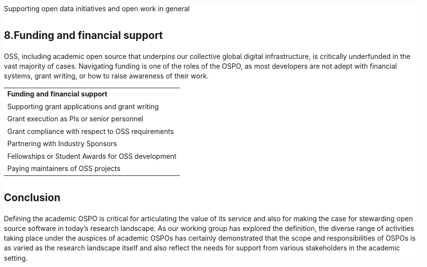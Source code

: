    <td>Supporting open data initiatives and open work in general
   </td>
  </tr>
</table>

## 8.Funding and financial support

OSS, including academic open source that underpins our collective global digital infrastructure, is critically underfunded in the vast majority of cases. Navigating funding is one of the roles of the OSPO, as most developers are not adept with financial systems, grant writing, or how to raise awareness of their work.


<table>
  <tr>
   <td><strong>Funding and financial support</strong>
   </td>
  </tr>
  <tr>
   <td>Supporting grant applications and grant writing
   </td>
  </tr>
  <tr>
   <td>Grant execution as PIs or senior personnel
   </td>
  </tr>
  <tr>
   <td>Grant compliance with respect to OSS requirements
   </td>
  </tr>
  <tr>
   <td>Partnering with Industry Sponsors
   </td>
  </tr>
  <tr>
   <td>Fellowships or Student Awards for OSS development
   </td>
  </tr>
  <tr>
   <td>Paying maintainers of OSS projects
   </td>
  </tr>
</table>


## Conclusion

Defining the academic OSPO is critical for articulating the value of its service and also for making the case for stewarding open source software in today’s research landscape. As our working group has explored the definition, the diverse range of activities taking place under the auspices of academic OSPOs has certainly demonstrated that the scope and responsibilities of OSPOs is as varied as the research landscape itself and also reflect the needs for support from various stakeholders in the academic setting.
